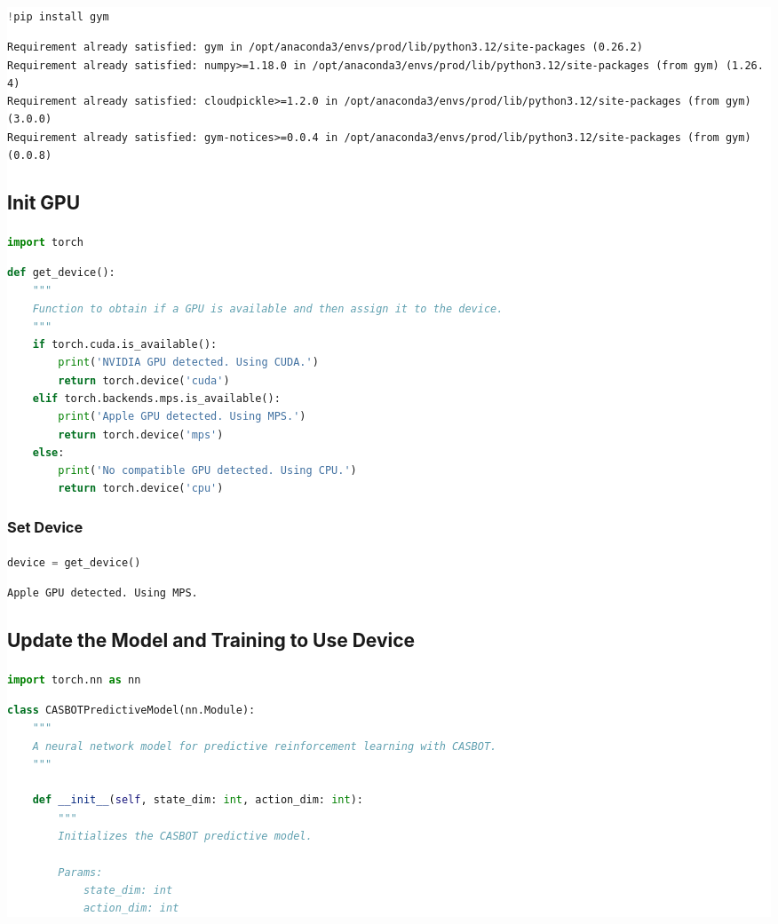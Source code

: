 

```python
!pip install gym
```

    Requirement already satisfied: gym in /opt/anaconda3/envs/prod/lib/python3.12/site-packages (0.26.2)
    Requirement already satisfied: numpy>=1.18.0 in /opt/anaconda3/envs/prod/lib/python3.12/site-packages (from gym) (1.26.4)
    Requirement already satisfied: cloudpickle>=1.2.0 in /opt/anaconda3/envs/prod/lib/python3.12/site-packages (from gym) (3.0.0)
    Requirement already satisfied: gym-notices>=0.0.4 in /opt/anaconda3/envs/prod/lib/python3.12/site-packages (from gym) (0.0.8)


## Init GPU


```python
import torch
```


```python
def get_device():
    """
    Function to obtain if a GPU is available and then assign it to the device.
    """
    if torch.cuda.is_available():
        print('NVIDIA GPU detected. Using CUDA.')
        return torch.device('cuda')
    elif torch.backends.mps.is_available():
        print('Apple GPU detected. Using MPS.')
        return torch.device('mps')
    else:
        print('No compatible GPU detected. Using CPU.')
        return torch.device('cpu')
```

### Set Device


```python
device = get_device()
```

    Apple GPU detected. Using MPS.


## Update the Model and Training to Use Device


```python
import torch.nn as nn
```


```python
class CASBOTPredictiveModel(nn.Module):
    """
    A neural network model for predictive reinforcement learning with CASBOT.
    """
    
    def __init__(self, state_dim: int, action_dim: int):
        """
        Initializes the CASBOT predictive model.

        Params:
            state_dim: int
            action_dim: int
```